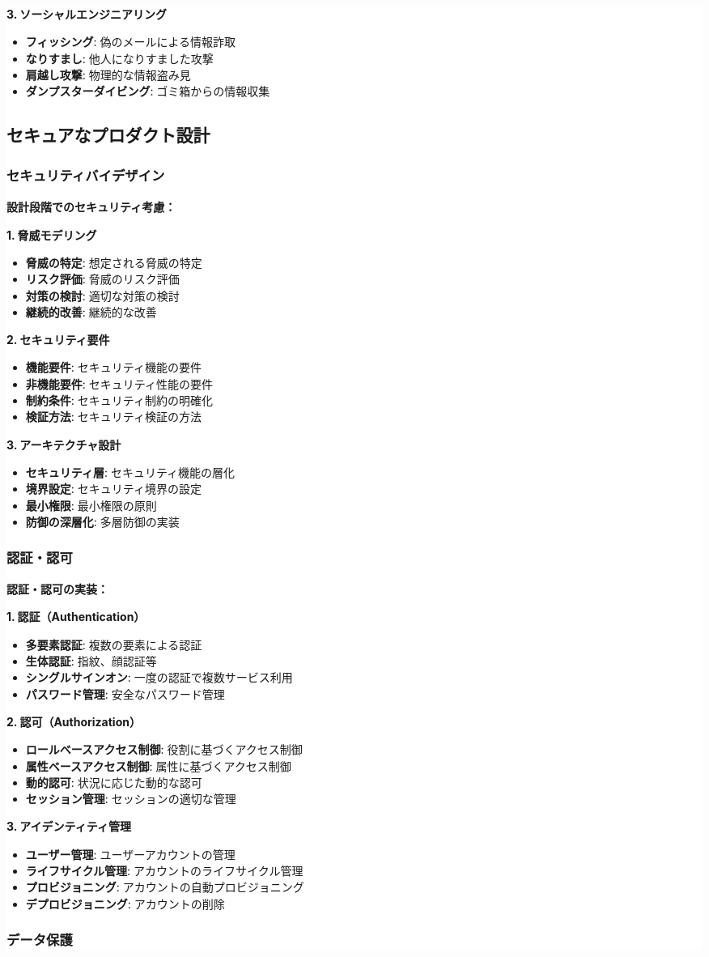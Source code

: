**3. ソーシャルエンジニアリング**
- **フィッシング**: 偽のメールによる情報詐取
- **なりすまし**: 他人になりすました攻撃
- **肩越し攻撃**: 物理的な情報盗み見
- **ダンプスターダイビング**: ゴミ箱からの情報収集

## セキュアなプロダクト設計

### セキュリティバイデザイン

**設計段階でのセキュリティ考慮：**

**1. 脅威モデリング**
- **脅威の特定**: 想定される脅威の特定
- **リスク評価**: 脅威のリスク評価
- **対策の検討**: 適切な対策の検討
- **継続的改善**: 継続的な改善

**2. セキュリティ要件**
- **機能要件**: セキュリティ機能の要件
- **非機能要件**: セキュリティ性能の要件
- **制約条件**: セキュリティ制約の明確化
- **検証方法**: セキュリティ検証の方法

**3. アーキテクチャ設計**
- **セキュリティ層**: セキュリティ機能の層化
- **境界設定**: セキュリティ境界の設定
- **最小権限**: 最小権限の原則
- **防御の深層化**: 多層防御の実装

### 認証・認可

**認証・認可の実装：**

**1. 認証（Authentication）**
- **多要素認証**: 複数の要素による認証
- **生体認証**: 指紋、顔認証等
- **シングルサインオン**: 一度の認証で複数サービス利用
- **パスワード管理**: 安全なパスワード管理

**2. 認可（Authorization）**
- **ロールベースアクセス制御**: 役割に基づくアクセス制御
- **属性ベースアクセス制御**: 属性に基づくアクセス制御
- **動的認可**: 状況に応じた動的な認可
- **セッション管理**: セッションの適切な管理

**3. アイデンティティ管理**
- **ユーザー管理**: ユーザーアカウントの管理
- **ライフサイクル管理**: アカウントのライフサイクル管理
- **プロビジョニング**: アカウントの自動プロビジョニング
- **デプロビジョニング**: アカウントの削除

### データ保護

